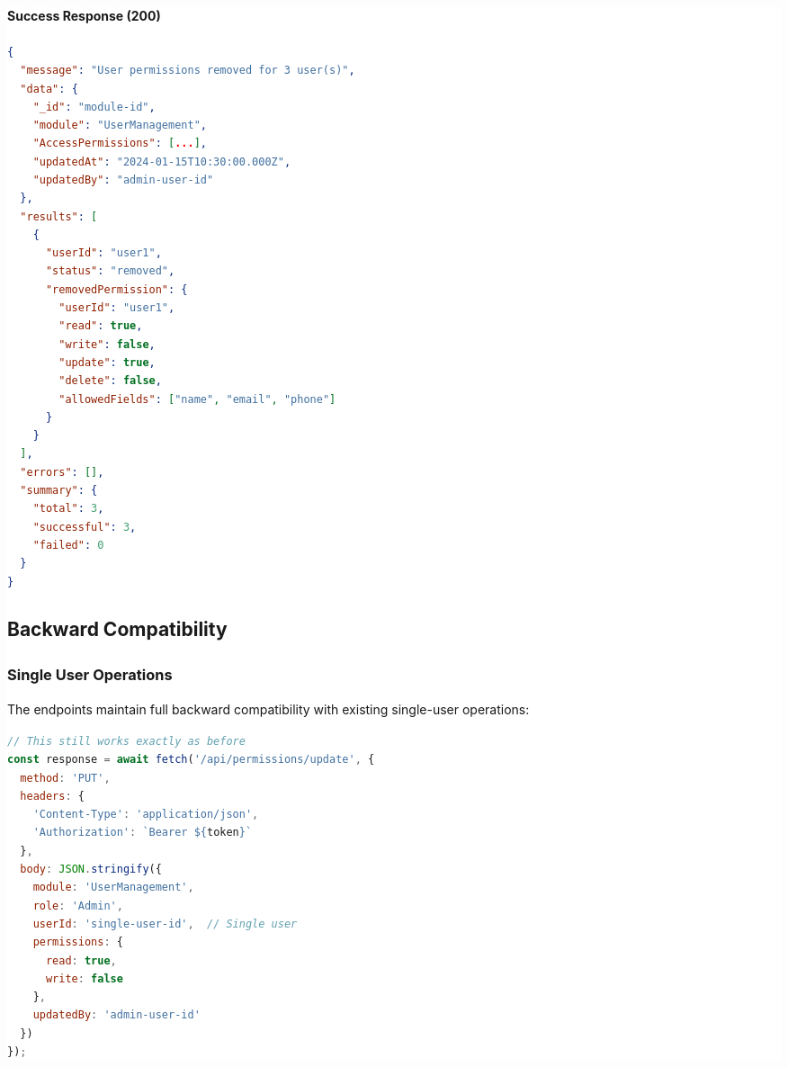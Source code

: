 #### **Success Response (200)**
```json
{
  "message": "User permissions removed for 3 user(s)",
  "data": {
    "_id": "module-id",
    "module": "UserManagement",
    "AccessPermissions": [...],
    "updatedAt": "2024-01-15T10:30:00.000Z",
    "updatedBy": "admin-user-id"
  },
  "results": [
    {
      "userId": "user1",
      "status": "removed",
      "removedPermission": {
        "userId": "user1",
        "read": true,
        "write": false,
        "update": true,
        "delete": false,
        "allowedFields": ["name", "email", "phone"]
      }
    }
  ],
  "errors": [],
  "summary": {
    "total": 3,
    "successful": 3,
    "failed": 0
  }
}
```

## Backward Compatibility

### **Single User Operations**
The endpoints maintain full backward compatibility with existing single-user operations:

```javascript
// This still works exactly as before
const response = await fetch('/api/permissions/update', {
  method: 'PUT',
  headers: {
    'Content-Type': 'application/json',
    'Authorization': `Bearer ${token}`
  },
  body: JSON.stringify({
    module: 'UserManagement',
    role: 'Admin',
    userId: 'single-user-id',  // Single user
    permissions: {
      read: true,
      write: false
    },
    updatedBy: 'admin-user-id'
  })
});
```
